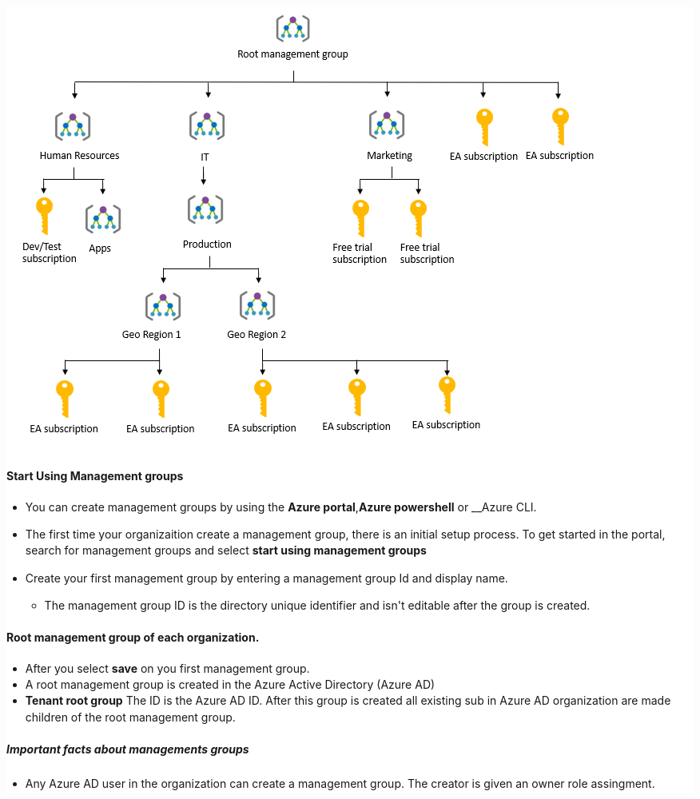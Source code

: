 ![](images/4-management-groups-tree.png)

#### Start Using Management groups

- You can create management groups by using the __Azure portal__,__Azure powershell__ or __Azure CLI.

- The first time your organizaition create a management group, there is an initial setup process. To get started in the portal, search for management groups and select __start using management groups__

- Create your first management group by entering a management group Id and display name.
  - The management group ID is the directory unique identifier and isn't editable after the group is created.

#### Root management group of each organization.

- After you select **save** on you first management group.
 - A root management group is created in the Azure Active Directory (Azure AD)
 - __Tenant root group__ The ID is the Azure AD ID. After this group is created all existing sub in Azure AD organization are made children of the root management group.

##### Important facts about managements groups

- Any Azure AD user in the organization can create a management group. The creator is given an owner role assingment.
